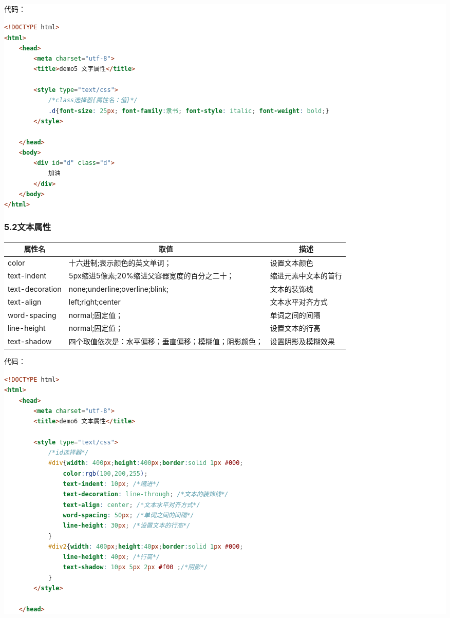 代码：

```html
<!DOCTYPE html>
<html>
	<head>
		<meta charset="utf-8">
		<title>demo5 文字属性</title>
		
		<style type="text/css">
			/*class选择器{属性名：值}*/
			.d{font-size: 25px; font-family:隶书; font-style: italic; font-weight: bold;}
		</style>
		
	</head>
	<body>
		<div id="d" class="d">
			加油
		</div>
	</body>
</html>
```

### 5.2文本属性

| 属性名          | 取值                                                   | 描述                 |
| --------------- | ------------------------------------------------------ | -------------------- |
| color           | 十六逬制;表示颜色的英文单词；                          | 设置文本颜色         |
| text-indent     | 5px缩进5像素;20%缩进父容器宽度的百分之二十；           | 缩进元素中文本的首行 |
| text-decoration | none;underline;overline;blink;                         | 文本的装饰线         |
| text-align      | left;right;center                                      | 文本水平对齐方式     |
| word-spacing    | normal;固定值；                                        | 单词之间的间隔       |
| line-height     | normal;固定值；                                        | 设置文本的行高       |
| text-shadow     | 四个取值依次是：水平偏移；垂直偏移；模糊值；阴影颜色； | 设置阴影及模糊效果   |

代码：

```html
<!DOCTYPE html>
<html>
	<head>
		<meta charset="utf-8">
		<title>demo6 文本属性</title>
		
		<style type="text/css">
			/*id选择器*/
			#div{width: 400px;height:400px;border:solid 1px #000;
				color:rgb(100,200,255);
				text-indent: 10px; /*缩进*/
				text-decoration: line-through; /*文本的装饰线*/
				text-align: center; /*文本水平对齐方式*/ 
				word-spacing: 50px; /*单词之间的间隔*/
				line-height: 30px; /*设置文本的行高*/
			}
			#div2{width: 400px;height:40px;border:solid 1px #000;
				line-height: 40px; /*行高*/
				text-shadow: 10px 5px 2px #f00 ;/*阴影*/
			}
		</style>
		
	</head>
```